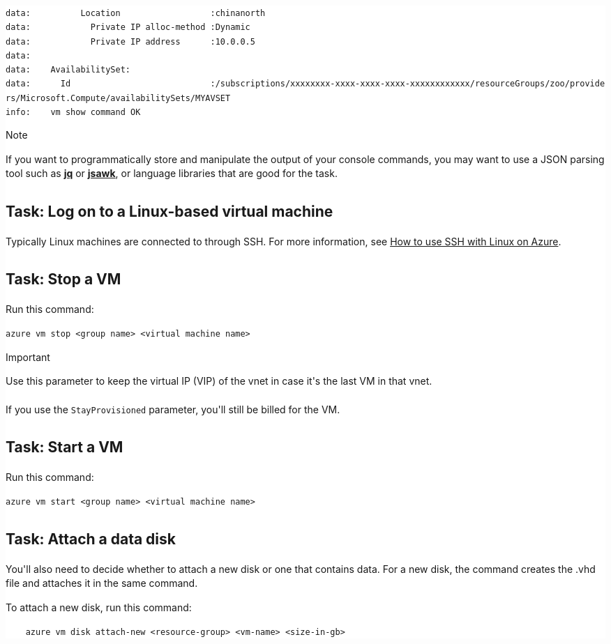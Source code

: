```azurecli
data:          Location                  :chinanorth
data:            Private IP alloc-method :Dynamic
data:            Private IP address      :10.0.0.5
data:
data:    AvailabilitySet:
data:      Id                            :/subscriptions/xxxxxxxx-xxxx-xxxx-xxxx-xxxxxxxxxxxx/resourceGroups/zoo/providers/Microsoft.Compute/availabilitySets/MYAVSET
info:    vm show command OK
```

> [!NOTE]
> If you want to programmatically store and manipulate the output of your console commands, you may want to use a JSON parsing tool such as **[jq](https://github.com/stedolan/jq)** or **[jsawk](https://github.com/micha/jsawk)**, or language libraries that are good for the task.
>
>

## <a id="log-on-to-a-linux-based-virtual-machine"></a>Task: Log on to a Linux-based virtual machine
Typically Linux machines are connected to through SSH. For more information, see [How to use SSH with Linux on Azure](../articles/virtual-machines/linux/mac-create-ssh-keys.md?toc=%2fazure%2fvirtual-machines%2flinux%2ftoc.json).

## <a id="stop-a-virtual-machine"></a>Task: Stop a VM
Run this command:

```azurecli
azure vm stop <group name> <virtual machine name>
```

> [!IMPORTANT]
> Use this parameter to keep the virtual IP (VIP) of the vnet in case it's the last VM in that vnet. <br><br> If you use the `StayProvisioned` parameter, you'll still be billed for the VM.
>
>

## <a id="start-a-virtual-machine"></a>Task: Start a VM
Run this command:

```azurecli
azure vm start <group name> <virtual machine name>
```

## <a id="attach-a-data-disk"></a>Task: Attach a data disk
You'll also need to decide whether to attach a new disk or one that contains data. For a new disk, the command creates the .vhd file and attaches it in the same command.

To attach a new disk, run this command:

```azurecli
    azure vm disk attach-new <resource-group> <vm-name> <size-in-gb>
```
